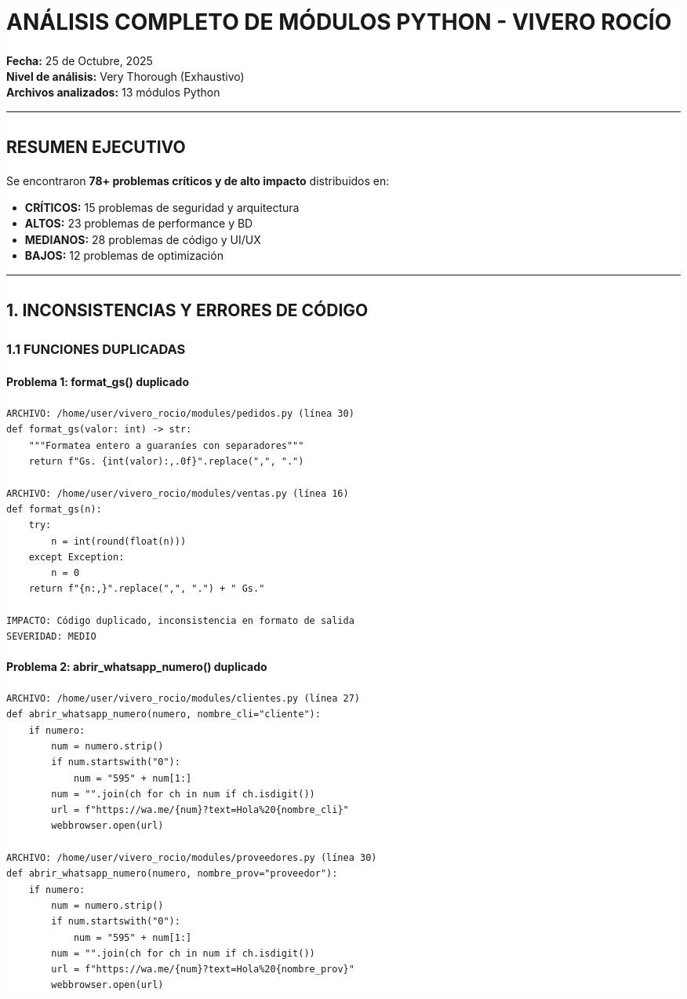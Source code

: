 # ANÁLISIS COMPLETO DE MÓDULOS PYTHON - VIVERO ROCÍO

**Fecha:** 25 de Octubre, 2025  
**Nivel de análisis:** Very Thorough (Exhaustivo)  
**Archivos analizados:** 13 módulos Python  

---

## RESUMEN EJECUTIVO

Se encontraron **78+ problemas críticos y de alto impacto** distribuidos en:
- **CRÍTICOS:** 15 problemas de seguridad y arquitectura
- **ALTOS:** 23 problemas de performance y BD
- **MEDIANOS:** 28 problemas de código y UI/UX
- **BAJOS:** 12 problemas de optimización

---

## 1. INCONSISTENCIAS Y ERRORES DE CÓDIGO

### 1.1 FUNCIONES DUPLICADAS

#### Problema 1: format_gs() duplicado
```
ARCHIVO: /home/user/vivero_rocio/modules/pedidos.py (línea 30)
def format_gs(valor: int) -> str:
    """Formatea entero a guaraníes con separadores"""
    return f"Gs. {int(valor):,.0f}".replace(",", ".")

ARCHIVO: /home/user/vivero_rocio/modules/ventas.py (línea 16)
def format_gs(n):
    try:
        n = int(round(float(n)))
    except Exception:
        n = 0
    return f"{n:,}".replace(",", ".") + " Gs."

IMPACTO: Código duplicado, inconsistencia en formato de salida
SEVERIDAD: MEDIO
```

#### Problema 2: abrir_whatsapp_numero() duplicado
```
ARCHIVO: /home/user/vivero_rocio/modules/clientes.py (línea 27)
def abrir_whatsapp_numero(numero, nombre_cli="cliente"):
    if numero:
        num = numero.strip()
        if num.startswith("0"):
            num = "595" + num[1:]
        num = "".join(ch for ch in num if ch.isdigit())
        url = f"https://wa.me/{num}?text=Hola%20{nombre_cli}"
        webbrowser.open(url)

ARCHIVO: /home/user/vivero_rocio/modules/proveedores.py (línea 30)
def abrir_whatsapp_numero(numero, nombre_prov="proveedor"):
    if numero:
        num = numero.strip()
        if num.startswith("0"):
            num = "595" + num[1:]
        num = "".join(ch for ch in num if ch.isdigit())
        url = f"https://wa.me/{num}?text=Hola%20{nombre_prov}"
        webbrowser.open(url)
```